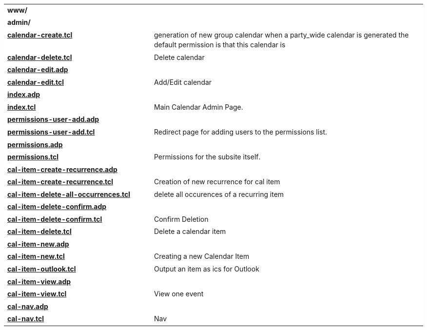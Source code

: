 <table cellpadding="0" cellspacing="0"><tr valign="top"><td><b>www/</b></td></tr><tr valign="top"><td><b>admin/</b></td></tr><tr valign="top"><td style="width:35%"><b><a href="http://www.project-open.net/api-doc/content-page-view?version_id=100649&amp;path=packages/calendar/www/admin/calendar-create.tcl">calendar-create.tcl</a></b></td><td>generation of new group calendar when a party_wide calendar is generated the default permission is that this calendar is</td></tr><tr valign="top"><td style="width:35%"><b><a href="http://www.project-open.net/api-doc/content-page-view?version_id=100649&amp;path=packages/calendar/www/admin/calendar-delete.tcl">calendar-delete.tcl</a></b></td><td>Delete calendar</td></tr><tr valign="top"><td style="width:35%"><b><a href="http://www.project-open.net/api-doc/content-page-view?version_id=100649&amp;path=packages/calendar/www/admin/calendar-edit.adp">calendar-edit.adp</a></b></td><td></td></tr><tr valign="top"><td style="width:35%"><b><a href="http://www.project-open.net/api-doc/content-page-view?version_id=100649&amp;path=packages/calendar/www/admin/calendar-edit.tcl">calendar-edit.tcl</a></b></td><td>Add/Edit calendar</td></tr><tr valign="top"><td style="width:35%"><b><a href="http://www.project-open.net/api-doc/content-page-view?version_id=100649&amp;path=packages/calendar/www/admin/index.adp">index.adp</a></b></td><td></td></tr><tr valign="top"><td style="width:35%"><b><a href="http://www.project-open.net/api-doc/content-page-view?version_id=100649&amp;path=packages/calendar/www/admin/index.tcl">index.tcl</a></b></td><td>Main Calendar Admin Page.</td></tr><tr valign="top"><td style="width:35%"><b><a href="http://www.project-open.net/api-doc/content-page-view?version_id=100649&amp;path=packages/calendar/www/admin/permissions-user-add.adp">permissions-user-add.adp</a></b></td><td></td></tr><tr valign="top"><td style="width:35%"><b><a href="http://www.project-open.net/api-doc/content-page-view?version_id=100649&amp;path=packages/calendar/www/admin/permissions-user-add.tcl">permissions-user-add.tcl</a></b></td><td>Redirect page for adding users to the permissions list.</td></tr><tr valign="top"><td style="width:35%"><b><a href="http://www.project-open.net/api-doc/content-page-view?version_id=100649&amp;path=packages/calendar/www/admin/permissions.adp">permissions.adp</a></b></td><td></td></tr><tr valign="top"><td style="width:35%"><b><a href="http://www.project-open.net/api-doc/content-page-view?version_id=100649&amp;path=packages/calendar/www/admin/permissions.tcl">permissions.tcl</a></b></td><td>Permissions for the subsite itself.</td></tr><tr valign="top"><td style="width:35%"><b><a href="http://www.project-open.net/api-doc/content-page-view?version_id=100649&amp;path=packages/calendar/www/cal-item-create-recurrence.adp">cal-item-create-recurrence.adp</a></b></td><td></td></tr><tr valign="top"><td style="width:35%"><b><a href="http://www.project-open.net/api-doc/content-page-view?version_id=100649&amp;path=packages/calendar/www/cal-item-create-recurrence.tcl">cal-item-create-recurrence.tcl</a></b></td><td>Creation of new recurrence for cal item</td></tr><tr valign="top"><td style="width:35%"><b><a href="http://www.project-open.net/api-doc/content-page-view?version_id=100649&amp;path=packages/calendar/www/cal-item-delete-all-occurrences.tcl">cal-item-delete-all-occurrences.tcl</a></b></td><td>delete all occurences of a recurring item</td></tr><tr valign="top"><td style="width:35%"><b><a href="http://www.project-open.net/api-doc/content-page-view?version_id=100649&amp;path=packages/calendar/www/cal-item-delete-confirm.adp">cal-item-delete-confirm.adp</a></b></td><td></td></tr><tr valign="top"><td style="width:35%"><b><a href="http://www.project-open.net/api-doc/content-page-view?version_id=100649&amp;path=packages/calendar/www/cal-item-delete-confirm.tcl">cal-item-delete-confirm.tcl</a></b></td><td>Confirm Deletion</td></tr><tr valign="top"><td style="width:35%"><b><a href="http://www.project-open.net/api-doc/content-page-view?version_id=100649&amp;path=packages/calendar/www/cal-item-delete.tcl">cal-item-delete.tcl</a></b></td><td>Delete a calendar item</td></tr><tr valign="top"><td style="width:35%"><b><a href="http://www.project-open.net/api-doc/content-page-view?version_id=100649&amp;path=packages/calendar/www/cal-item-new.adp">cal-item-new.adp</a></b></td><td></td></tr><tr valign="top"><td style="width:35%"><b><a href="http://www.project-open.net/api-doc/content-page-view?version_id=100649&amp;path=packages/calendar/www/cal-item-new.tcl">cal-item-new.tcl</a></b></td><td>Creating a new Calendar Item</td></tr><tr valign="top"><td style="width:35%"><b><a href="http://www.project-open.net/api-doc/content-page-view?version_id=100649&amp;path=packages/calendar/www/cal-item-outlook.tcl">cal-item-outlook.tcl</a></b></td><td>Output an item as ics for Outlook</td></tr><tr valign="top"><td style="width:35%"><b><a href="http://www.project-open.net/api-doc/content-page-view?version_id=100649&amp;path=packages/calendar/www/cal-item-view.adp">cal-item-view.adp</a></b></td><td></td></tr><tr valign="top"><td style="width:35%"><b><a href="http://www.project-open.net/api-doc/content-page-view?version_id=100649&amp;path=packages/calendar/www/cal-item-view.tcl">cal-item-view.tcl</a></b></td><td>View one event</td></tr><tr valign="top"><td style="width:35%"><b><a href="http://www.project-open.net/api-doc/content-page-view?version_id=100649&amp;path=packages/calendar/www/cal-nav.adp">cal-nav.adp</a></b></td><td></td></tr><tr valign="top"><td style="width:35%"><b><a href="http://www.project-open.net/api-doc/content-page-view?version_id=100649&amp;path=packages/calendar/www/cal-nav.tcl">cal-nav.tcl</a></b></td><td>Nav